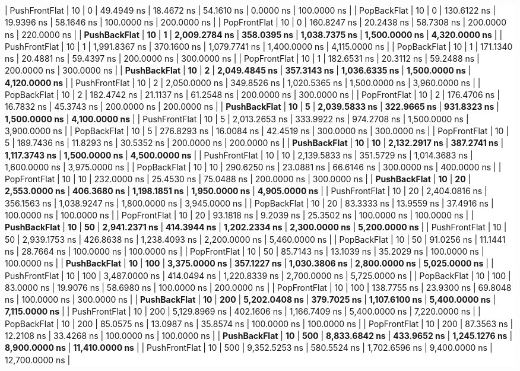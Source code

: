 | PushFrontFlat |      10 |        0 |         49.4949 ns |      18.4672 ns |      54.1610 ns |          0.0000 ns |        100.0000 ns |
|   PopBackFlat |      10 |        0 |        130.6122 ns |      19.9396 ns |      58.1646 ns |        100.0000 ns |        200.0000 ns |
|  PopFrontFlat |      10 |        0 |        160.8247 ns |      20.2438 ns |      58.7308 ns |        200.0000 ns |        220.0000 ns |
|  **PushBackFlat** |      **10** |        **1** |      **2,009.2784 ns** |     **358.0395 ns** |   **1,038.7375 ns** |      **1,500.0000 ns** |      **4,320.0000 ns** |
| PushFrontFlat |      10 |        1 |      1,991.8367 ns |     370.1600 ns |   1,079.7741 ns |      1,400.0000 ns |      4,115.0000 ns |
|   PopBackFlat |      10 |        1 |        171.1340 ns |      20.4881 ns |      59.4397 ns |        200.0000 ns |        300.0000 ns |
|  PopFrontFlat |      10 |        1 |        182.6531 ns |      20.3112 ns |      59.2488 ns |        200.0000 ns |        300.0000 ns |
|  **PushBackFlat** |      **10** |        **2** |      **2,049.4845 ns** |     **357.3143 ns** |   **1,036.6335 ns** |      **1,500.0000 ns** |      **4,120.0000 ns** |
| PushFrontFlat |      10 |        2 |      2,050.0000 ns |     349.8526 ns |   1,020.5365 ns |      1,500.0000 ns |      3,960.0000 ns |
|   PopBackFlat |      10 |        2 |        182.4742 ns |      21.1137 ns |      61.2548 ns |        200.0000 ns |        300.0000 ns |
|  PopFrontFlat |      10 |        2 |        176.4706 ns |      16.7832 ns |      45.3743 ns |        200.0000 ns |        200.0000 ns |
|  **PushBackFlat** |      **10** |        **5** |      **2,039.5833 ns** |     **322.9665 ns** |     **931.8323 ns** |      **1,500.0000 ns** |      **4,100.0000 ns** |
| PushFrontFlat |      10 |        5 |      2,013.2653 ns |     333.9922 ns |     974.2708 ns |      1,500.0000 ns |      3,900.0000 ns |
|   PopBackFlat |      10 |        5 |        276.8293 ns |      16.0084 ns |      42.4519 ns |        300.0000 ns |        300.0000 ns |
|  PopFrontFlat |      10 |        5 |        189.7436 ns |      11.8293 ns |      30.5352 ns |        200.0000 ns |        200.0000 ns |
|  **PushBackFlat** |      **10** |       **10** |      **2,132.2917 ns** |     **387.2741 ns** |   **1,117.3743 ns** |      **1,500.0000 ns** |      **4,500.0000 ns** |
| PushFrontFlat |      10 |       10 |      2,139.5833 ns |     351.5729 ns |   1,014.3683 ns |      1,600.0000 ns |      3,975.0000 ns |
|   PopBackFlat |      10 |       10 |        290.6250 ns |      23.0881 ns |      66.6146 ns |        300.0000 ns |        400.0000 ns |
|  PopFrontFlat |      10 |       10 |        232.0000 ns |      25.4530 ns |      75.0488 ns |        200.0000 ns |        300.0000 ns |
|  **PushBackFlat** |      **10** |       **20** |      **2,553.0000 ns** |     **406.3680 ns** |   **1,198.1851 ns** |      **1,950.0000 ns** |      **4,905.0000 ns** |
| PushFrontFlat |      10 |       20 |      2,404.0816 ns |     356.1563 ns |   1,038.9247 ns |      1,800.0000 ns |      3,945.0000 ns |
|   PopBackFlat |      10 |       20 |         83.3333 ns |      13.9559 ns |      37.4916 ns |        100.0000 ns |        100.0000 ns |
|  PopFrontFlat |      10 |       20 |         93.1818 ns |       9.2039 ns |      25.3502 ns |        100.0000 ns |        100.0000 ns |
|  **PushBackFlat** |      **10** |       **50** |      **2,941.2371 ns** |     **414.3944 ns** |   **1,202.2334 ns** |      **2,300.0000 ns** |      **5,200.0000 ns** |
| PushFrontFlat |      10 |       50 |      2,939.1753 ns |     426.8638 ns |   1,238.4093 ns |      2,200.0000 ns |      5,460.0000 ns |
|   PopBackFlat |      10 |       50 |         91.0256 ns |      11.1441 ns |      28.7664 ns |        100.0000 ns |        100.0000 ns |
|  PopFrontFlat |      10 |       50 |         85.7143 ns |      13.1039 ns |      35.2029 ns |        100.0000 ns |        100.0000 ns |
|  **PushBackFlat** |      **10** |      **100** |      **3,375.0000 ns** |     **357.1227 ns** |   **1,030.3806 ns** |      **2,800.0000 ns** |      **5,025.0000 ns** |
| PushFrontFlat |      10 |      100 |      3,487.0000 ns |     414.0494 ns |   1,220.8339 ns |      2,700.0000 ns |      5,725.0000 ns |
|   PopBackFlat |      10 |      100 |         83.0000 ns |      19.9076 ns |      58.6980 ns |        100.0000 ns |        200.0000 ns |
|  PopFrontFlat |      10 |      100 |        138.7755 ns |      23.9300 ns |      69.8048 ns |        100.0000 ns |        300.0000 ns |
|  **PushBackFlat** |      **10** |      **200** |      **5,202.0408 ns** |     **379.7025 ns** |   **1,107.6100 ns** |      **5,400.0000 ns** |      **7,115.0000 ns** |
| PushFrontFlat |      10 |      200 |      5,129.8969 ns |     402.1606 ns |   1,166.7409 ns |      5,400.0000 ns |      7,220.0000 ns |
|   PopBackFlat |      10 |      200 |         85.0575 ns |      13.0987 ns |      35.8574 ns |        100.0000 ns |        100.0000 ns |
|  PopFrontFlat |      10 |      200 |         87.3563 ns |      12.2108 ns |      33.4268 ns |        100.0000 ns |        100.0000 ns |
|  **PushBackFlat** |      **10** |      **500** |      **8,833.6842 ns** |     **433.9652 ns** |   **1,245.1276 ns** |      **8,900.0000 ns** |     **11,410.0000 ns** |
| PushFrontFlat |      10 |      500 |      9,352.5253 ns |     580.5524 ns |   1,702.6596 ns |      9,400.0000 ns |     12,700.0000 ns |